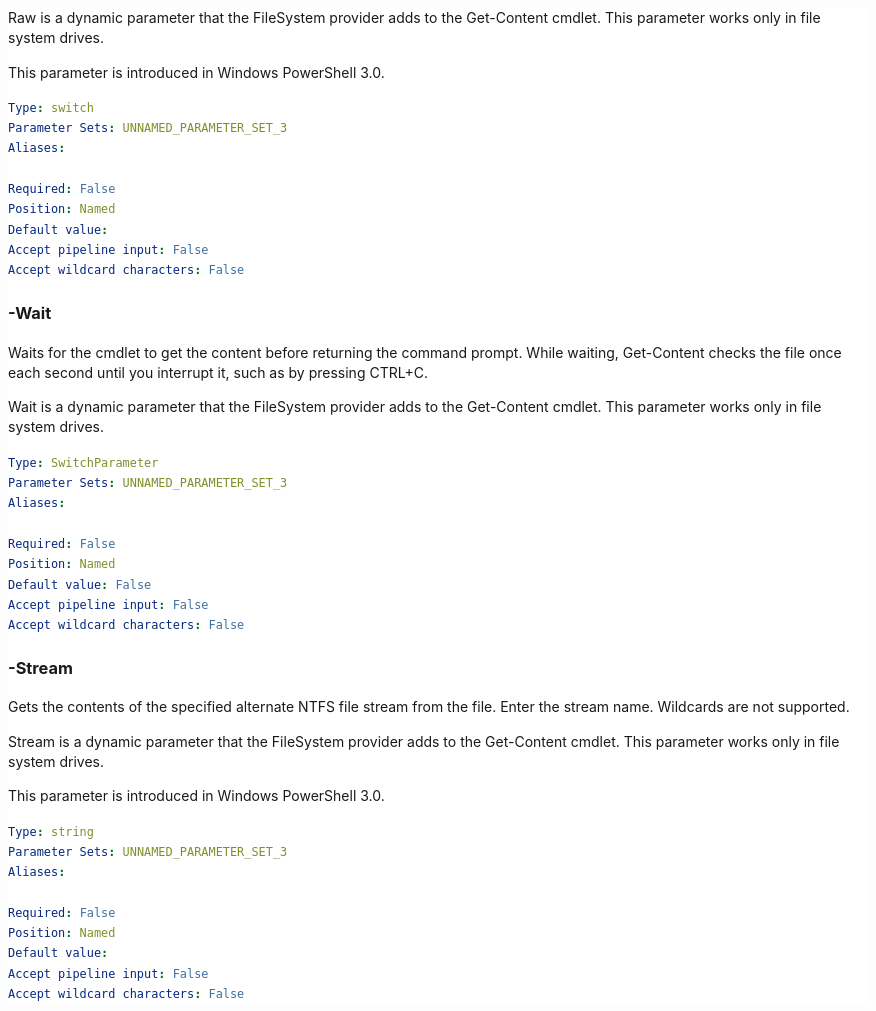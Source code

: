 Raw is a dynamic parameter that the FileSystem provider adds to the Get-Content cmdlet.
This parameter works only in file system drives.

This parameter is introduced in Windows PowerShell 3.0.

```yaml
Type: switch
Parameter Sets: UNNAMED_PARAMETER_SET_3
Aliases: 

Required: False
Position: Named
Default value: 
Accept pipeline input: False
Accept wildcard characters: False
```

### -Wait
Waits for the cmdlet to get the content before returning the command prompt.
While waiting, Get-Content checks the file once each second until you interrupt it, such as by pressing CTRL+C.

Wait is a dynamic parameter that the FileSystem provider adds to the Get-Content cmdlet.
This parameter works only in file system drives.

```yaml
Type: SwitchParameter
Parameter Sets: UNNAMED_PARAMETER_SET_3
Aliases: 

Required: False
Position: Named
Default value: False
Accept pipeline input: False
Accept wildcard characters: False
```

### -Stream
Gets the contents of the specified alternate NTFS file stream from the file.
Enter the stream name.
Wildcards are not supported. 

Stream is a dynamic parameter that the FileSystem provider adds to the Get-Content cmdlet.
This parameter works only in file system drives.

This parameter is introduced in Windows PowerShell 3.0.

```yaml
Type: string
Parameter Sets: UNNAMED_PARAMETER_SET_3
Aliases: 

Required: False
Position: Named
Default value: 
Accept pipeline input: False
Accept wildcard characters: False
```
